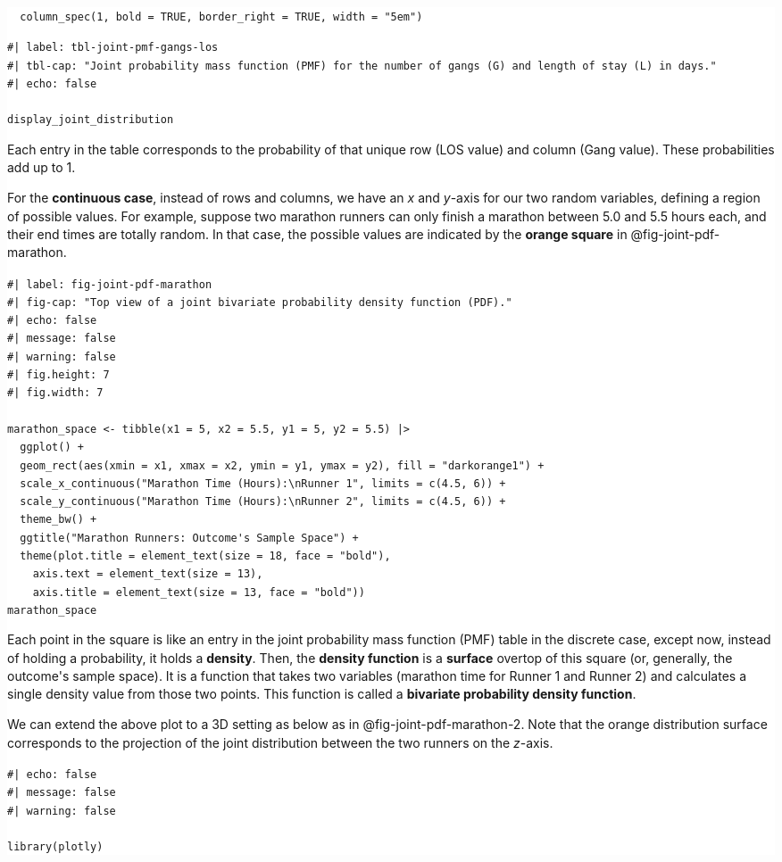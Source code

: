 ```{r}
  column_spec(1, bold = TRUE, border_right = TRUE, width = "5em")   
```

```{r}
#| label: tbl-joint-pmf-gangs-los
#| tbl-cap: "Joint probability mass function (PMF) for the number of gangs (G) and length of stay (L) in days."
#| echo: false

display_joint_distribution
```

Each entry in the table corresponds to the probability of that unique row ($\text{LOS}$ value) and column ($\text{Gang}$ value). These probabilities add up to 1.

For the **continuous case**, instead of rows and columns, we have an $x$ and $y$-axis for our two random variables, defining a region of possible values. For example, suppose two marathon runners can only finish a marathon between $5.0$ and $5.5$ hours each, and their end times are totally random. In that case, the possible values are indicated by the **orange square** in @fig-joint-pdf-marathon.

```{r}
#| label: fig-joint-pdf-marathon
#| fig-cap: "Top view of a joint bivariate probability density function (PDF)."
#| echo: false 
#| message: false
#| warning: false
#| fig.height: 7
#| fig.width: 7

marathon_space <- tibble(x1 = 5, x2 = 5.5, y1 = 5, y2 = 5.5) |>
  ggplot() +
  geom_rect(aes(xmin = x1, xmax = x2, ymin = y1, ymax = y2), fill = "darkorange1") +
  scale_x_continuous("Marathon Time (Hours):\nRunner 1", limits = c(4.5, 6)) +
  scale_y_continuous("Marathon Time (Hours):\nRunner 2", limits = c(4.5, 6)) +
  theme_bw() +
  ggtitle("Marathon Runners: Outcome's Sample Space") +
  theme(plot.title = element_text(size = 18, face = "bold"),
    axis.text = element_text(size = 13),
    axis.title = element_text(size = 13, face = "bold"))
marathon_space
```

Each point in the square is like an entry in the joint probability mass function (PMF) table in the discrete case, except now, instead of holding a probability, it holds a **density**. Then, the **density function** is a **surface** overtop of this square (or, generally, the outcome's sample space). It is a function that takes two variables (marathon time for Runner 1 and Runner 2) and calculates a single density value from those two points. This function is called a **bivariate probability density function**.

We can extend the above plot to a 3D setting as below as in @fig-joint-pdf-marathon-2. Note that the orange distribution surface corresponds to the projection of the joint distribution between the two runners on the $z$-axis.

```{r}
#| echo: false 
#| message: false
#| warning: false

library(plotly)
```
